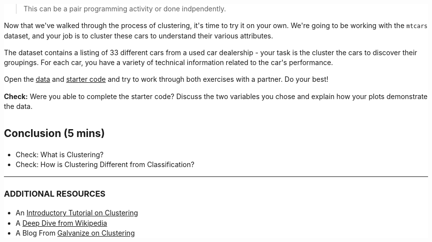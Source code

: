 > This can be a pair programming activity or done indpendently.

Now that we've walked through the process of clustering, it's time to try it on your own. We're going to be working with the `mtcars` dataset, and your job is to cluster these cars to understand their various attributes.

The dataset contains a listing of 33 different cars from a used car dealership - your task is the cluster the cars to discover their groupings. For each car, you have a variety of technical information related to the car's performance. 

Open the [data](./assets/datasets/mtcars.csv) and [starter code](./code/starter-code/starter-code.ipynb) and try to work through both exercises with a partner. Do your best!

**Check:** Were you able to complete the starter code? Discuss the two variables you chose and explain how your plots demonstrate the data.

<a name="conclusion"></a>
## Conclusion (5 mins)
-  Check: What is Clustering?
- Check: How is Clustering Different from Classification?


***

### ADDITIONAL RESOURCES

- An [Introductory Tutorial on Clustering](http://home.deib.polimi.it/matteucc/Clustering/tutorial_html/)
- A [Deep Dive from Wikipedia](https://en.wikipedia.org/wiki/K-means_clustering)
- A Blog From [Galvanize on Clustering](http://www.galvanize.com/blog/introduction-k-means-cluster-analysis/#.VzzxhGPqNFI)
